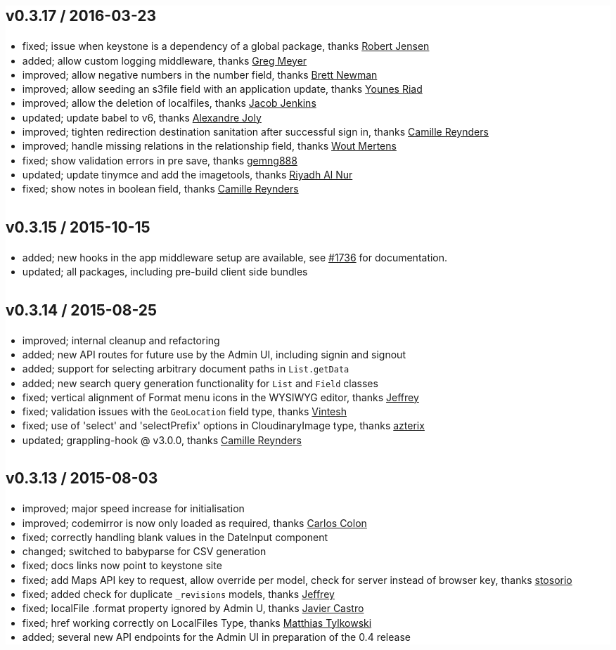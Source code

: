 ## v0.3.17 / 2016-03-23

- fixed; issue when keystone is a dependency of a global package, thanks [Robert Jensen](https://github.com/erg0dic)
- added; allow custom logging middleware, thanks [Greg Meyer](https://github.com/gmmeyer)
- improved; allow negative numbers in the number field, thanks [Brett Newman](https://github.com/snowkeeper)
- improved; allow seeding an s3file field with an application update, thanks [Younes Riad](https://github.com/yn5)
- improved; allow the deletion of localfiles, thanks [Jacob Jenkins](https://github.com/jacobj)
- updated; update babel to v6, thanks [Alexandre Joly](https://github.com/kilokilo)
- improved; tighten redirection destination sanitation after successful sign in, thanks [Camille Reynders](https://github.com/creynders)
- improved; handle missing relations in the relationship field, thanks [Wout Mertens](https://github.com/wmertens)
- fixed; show validation errors in pre save, thanks [gemng888](https://github.com/gemng888)
- updated; update tinymce and add the imagetools, thanks [Riyadh Al Nur](https://github.com/riyadhalnur)
- fixed; show notes in boolean field, thanks [Camille Reynders](https://github.com/creynders)

## v0.3.15 / 2015-10-15

- added; new hooks in the app middleware setup are available, see [#1736](https://github.com/keystonejs/keystone/issues/1736) for documentation.
- updated; all packages, including pre-build client side bundles

## v0.3.14 / 2015-08-25

- improved; internal cleanup and refactoring
- added; new API routes for future use by the Admin UI, including signin and signout
- added; support for selecting arbitrary document paths in `List.getData`
- added; new search query generation functionality for `List` and `Field` classes
- fixed; vertical alignment of Format menu icons in the WYSIWYG editor, thanks [Jeffrey](https://github.com/jeffreypriebe)
- fixed; validation issues with the `GeoLocation` field type, thanks [Vintesh](https://github.com/vintesh)
- fixed; use of 'select' and 'selectPrefix' options in CloudinaryImage type, thanks [azterix](https://github.com/azterix)
- updated; grappling-hook @ v3.0.0, thanks [Camille Reynders](https://github.com/creynders)

## v0.3.13 / 2015-08-03

- improved; major speed increase for initialisation
- improved; codemirror is now only loaded as required, thanks [Carlos Colon](https://github.com/webteckie)
- fixed; correctly handling blank values in the DateInput component
- changed; switched to babyparse for CSV generation
- fixed; docs links now point to keystone site
- fixed; add Maps API key to request, allow override per model, check for server instead of browser key, thanks [stosorio](https://github.com/stosorio)
- fixed; added check for duplicate `_revisions` models, thanks [Jeffrey](https://github.com/jeffreypriebe)
- fixed; localFile .format property ignored by Admin U, thanks [Javier Castro](https://github.com/jacargentina)
- fixed; href working correctly on LocalFiles Type, thanks [Matthias Tylkowski](https://github.com/tylkomat)
- added; several new API endpoints for the Admin UI in preparation of the 0.4 release
